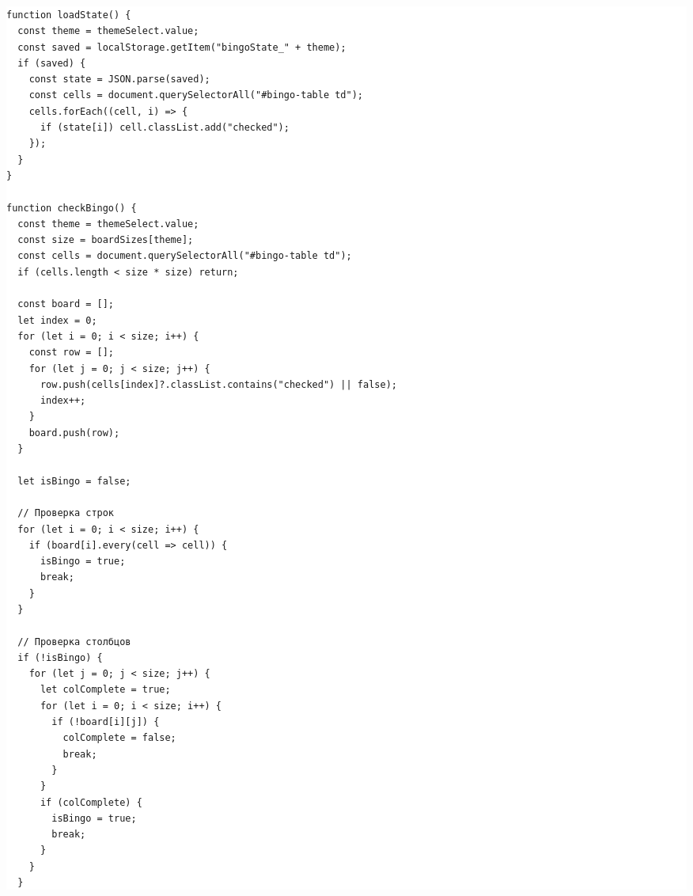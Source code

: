    function loadState() {
      const theme = themeSelect.value;
      const saved = localStorage.getItem("bingoState_" + theme);
      if (saved) {
        const state = JSON.parse(saved);
        const cells = document.querySelectorAll("#bingo-table td");
        cells.forEach((cell, i) => {
          if (state[i]) cell.classList.add("checked");
        });
      }
    }

    function checkBingo() {
      const theme = themeSelect.value;
      const size = boardSizes[theme];
      const cells = document.querySelectorAll("#bingo-table td");
      if (cells.length < size * size) return;

      const board = [];
      let index = 0;
      for (let i = 0; i < size; i++) {
        const row = [];
        for (let j = 0; j < size; j++) {
          row.push(cells[index]?.classList.contains("checked") || false);
          index++;
        }
        board.push(row);
      }

      let isBingo = false;

      // Проверка строк
      for (let i = 0; i < size; i++) {
        if (board[i].every(cell => cell)) {
          isBingo = true;
          break;
        }
      }

      // Проверка столбцов
      if (!isBingo) {
        for (let j = 0; j < size; j++) {
          let colComplete = true;
          for (let i = 0; i < size; i++) {
            if (!board[i][j]) {
              colComplete = false;
              break;
            }
          }
          if (colComplete) {
            isBingo = true;
            break;
          }
        }
      }
